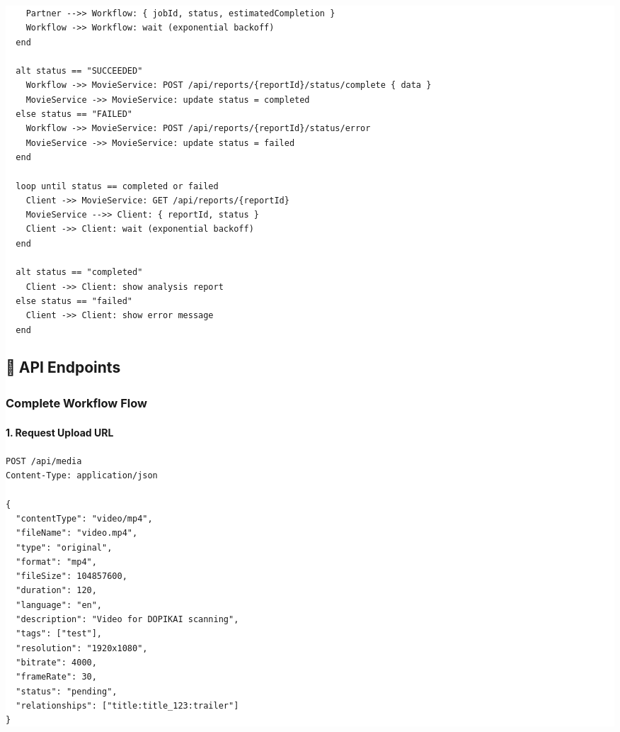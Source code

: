 ```mermaid
    Partner -->> Workflow: { jobId, status, estimatedCompletion }
    Workflow ->> Workflow: wait (exponential backoff)
  end

  alt status == "SUCCEEDED"
    Workflow ->> MovieService: POST /api/reports/{reportId}/status/complete { data }
    MovieService ->> MovieService: update status = completed
  else status == "FAILED"
    Workflow ->> MovieService: POST /api/reports/{reportId}/status/error
    MovieService ->> MovieService: update status = failed
  end

  loop until status == completed or failed
    Client ->> MovieService: GET /api/reports/{reportId}
    MovieService -->> Client: { reportId, status }
    Client ->> Client: wait (exponential backoff)
  end

  alt status == "completed"
    Client ->> Client: show analysis report
  else status == "failed"
    Client ->> Client: show error message
  end
```

## 🔌 API Endpoints

### **Complete Workflow Flow**

#### **1. Request Upload URL**

```http
POST /api/media
Content-Type: application/json

{
  "contentType": "video/mp4",
  "fileName": "video.mp4",
  "type": "original",
  "format": "mp4",
  "fileSize": 104857600,
  "duration": 120,
  "language": "en",
  "description": "Video for DOPIKAI scanning",
  "tags": ["test"],
  "resolution": "1920x1080",
  "bitrate": 4000,
  "frameRate": 30,
  "status": "pending",
  "relationships": ["title:title_123:trailer"]
}
```
